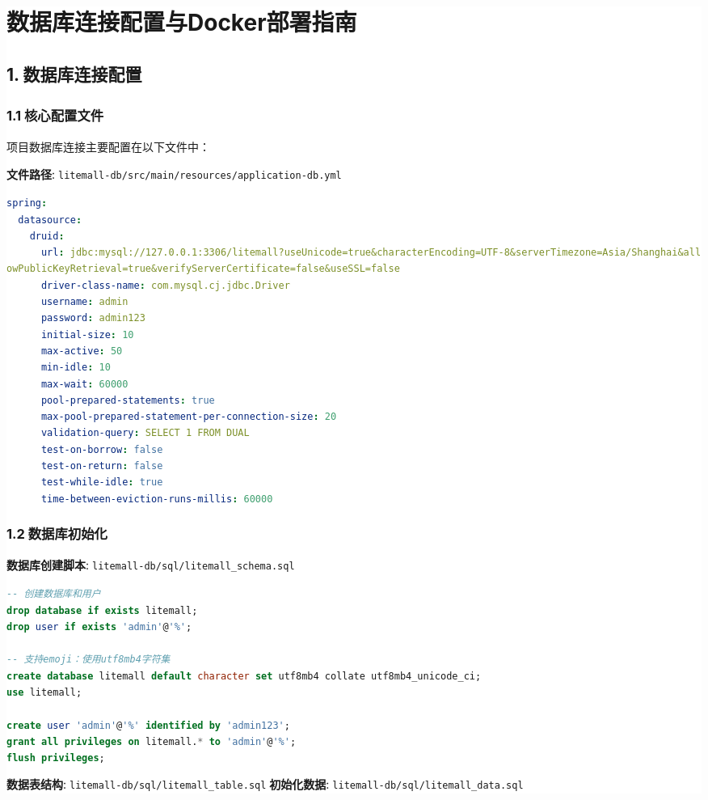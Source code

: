 # 数据库连接配置与Docker部署指南

## 1. 数据库连接配置

### 1.1 核心配置文件

项目数据库连接主要配置在以下文件中：

**文件路径**: `litemall-db/src/main/resources/application-db.yml`

```yaml
spring:
  datasource:
    druid:
      url: jdbc:mysql://127.0.0.1:3306/litemall?useUnicode=true&characterEncoding=UTF-8&serverTimezone=Asia/Shanghai&allowPublicKeyRetrieval=true&verifyServerCertificate=false&useSSL=false
      driver-class-name: com.mysql.cj.jdbc.Driver
      username: admin
      password: admin123
      initial-size: 10
      max-active: 50
      min-idle: 10
      max-wait: 60000
      pool-prepared-statements: true
      max-pool-prepared-statement-per-connection-size: 20
      validation-query: SELECT 1 FROM DUAL
      test-on-borrow: false
      test-on-return: false
      test-while-idle: true
      time-between-eviction-runs-millis: 60000
```

### 1.2 数据库初始化

**数据库创建脚本**: `litemall-db/sql/litemall_schema.sql`

```sql
-- 创建数据库和用户
drop database if exists litemall;
drop user if exists 'admin'@'%';

-- 支持emoji：使用utf8mb4字符集
create database litemall default character set utf8mb4 collate utf8mb4_unicode_ci;
use litemall;

create user 'admin'@'%' identified by 'admin123';
grant all privileges on litemall.* to 'admin'@'%';
flush privileges;
```

**数据表结构**: `litemall-db/sql/litemall_table.sql`
**初始化数据**: `litemall-db/sql/litemall_data.sql`
